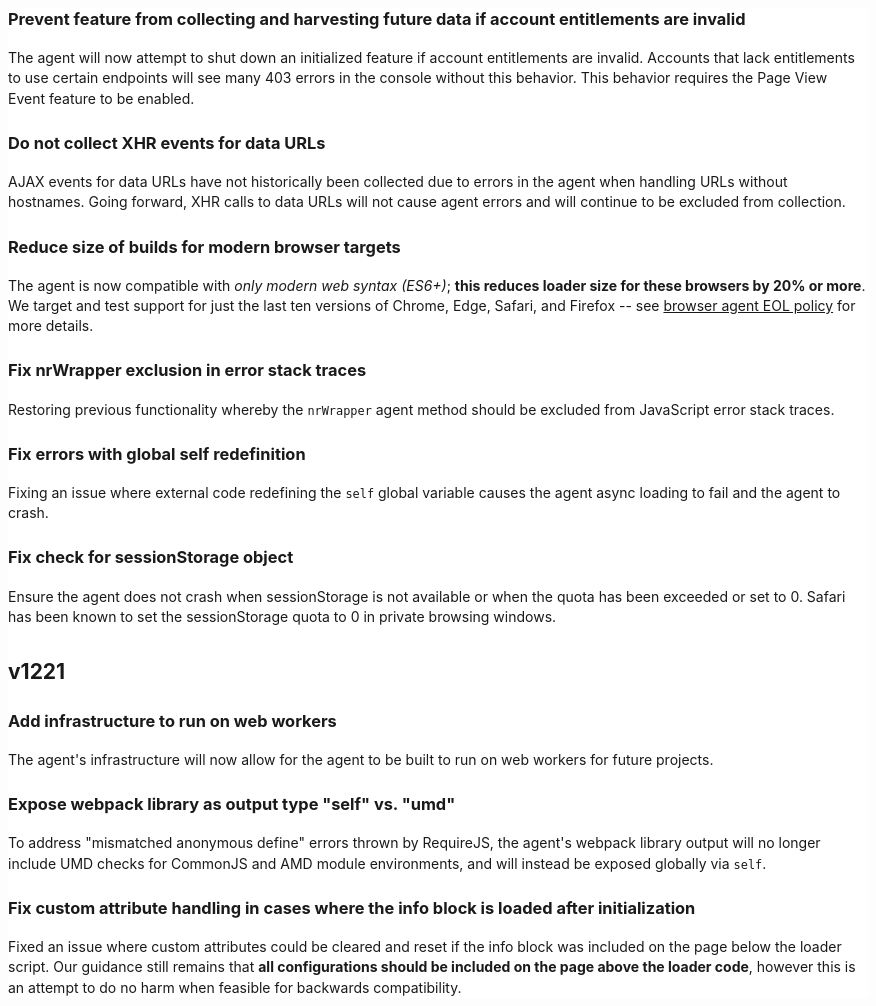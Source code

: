 ### Prevent feature from collecting and harvesting future data if account entitlements are invalid
The agent will now attempt to shut down an initialized feature if account entitlements are invalid. Accounts that lack entitlements to use certain endpoints will see many 403 errors in the console without this behavior. This behavior requires the Page View Event feature to be enabled.

### Do not collect XHR events for data URLs
AJAX events for data URLs have not historically been collected due to errors in the agent when handling URLs without hostnames. Going forward, XHR calls to data URLs will not cause agent errors and will continue to be excluded from collection.

### Reduce size of builds for modern browser targets
The agent is now compatible with _only modern web syntax (ES6+)_; **this reduces loader size for these browsers by 20% or more**. We target and test support for just the last ten versions of Chrome, Edge, Safari, and Firefox -- see [browser agent EOL policy](https://docs.newrelic.com/docs/browser/browser-monitoring/getting-started/browser-agent-eol-policy/) for more details.

### Fix nrWrapper exclusion in error stack traces
Restoring previous functionality whereby the `nrWrapper` agent method should be excluded from JavaScript error stack traces.

### Fix errors with global self redefinition
Fixing an issue where external code redefining the `self` global variable causes the agent async loading to fail and the agent to crash.

### Fix check for sessionStorage object
Ensure the agent does not crash when sessionStorage is not available or when the quota has been exceeded or set to 0. Safari has been known to set the sessionStorage quota to 0 in private browsing windows.

## v1221

### Add infrastructure to run on web workers
The agent's infrastructure will now allow for the agent to be built to run on web workers for future projects.

### Expose webpack library as output type "self" vs. "umd"
To address "mismatched anonymous define" errors thrown by RequireJS, the agent's webpack library output will no longer include UMD checks for CommonJS and AMD module environments, and will instead be exposed globally via `self`.

### Fix custom attribute handling in cases where the info block is loaded after initialization
Fixed an issue where custom attributes could be cleared and reset if the info block was included on the page below the loader script. Our guidance still remains that **all configurations should be included on the page above the loader code**, however this is an attempt to do no harm when feasible for backwards compatibility.
